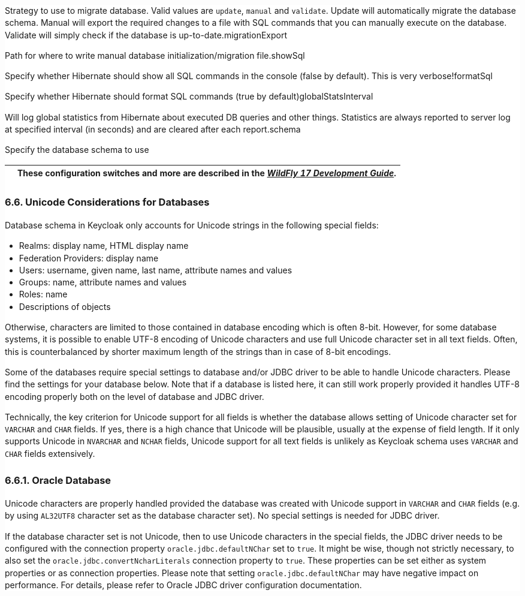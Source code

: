 Strategy to use to migrate database. Valid values are `update`, `manual` and `validate`. Update will automatically migrate the database schema. Manual will export the required changes to a file with SQL commands that you can manually execute on the database. Validate will simply check if the database is up-to-date.migrationExport

Path for where to write manual database initialization/migration file.showSql

Specify whether Hibernate should show all SQL commands in the console \(false by default\). This is very verbose!formatSql

Specify whether Hibernate should format SQL commands \(true by default\)globalStatsInterval

Will log global statistics from Hibernate about executed DB queries and other things. Statistics are always reported to server log at specified interval \(in seconds\) and are cleared after each report.schema

Specify the database schema to use

|  | These configuration switches and more are described in the [_WildFly 17 Development Guide_](http://docs.wildfly.org/17/Developer_Guide.html#hibernate-properties). |
| :--- | :--- |


### 6.6. Unicode Considerations for Databases

Database schema in Keycloak only accounts for Unicode strings in the following special fields:

* Realms: display name, HTML display name
* Federation Providers: display name
* Users: username, given name, last name, attribute names and values
* Groups: name, attribute names and values
* Roles: name
* Descriptions of objects

Otherwise, characters are limited to those contained in database encoding which is often 8-bit. However, for some database systems, it is possible to enable UTF-8 encoding of Unicode characters and use full Unicode character set in all text fields. Often, this is counterbalanced by shorter maximum length of the strings than in case of 8-bit encodings.

Some of the databases require special settings to database and/or JDBC driver to be able to handle Unicode characters. Please find the settings for your database below. Note that if a database is listed here, it can still work properly provided it handles UTF-8 encoding properly both on the level of database and JDBC driver.

Technically, the key criterion for Unicode support for all fields is whether the database allows setting of Unicode character set for `VARCHAR` and `CHAR` fields. If yes, there is a high chance that Unicode will be plausible, usually at the expense of field length. If it only supports Unicode in `NVARCHAR` and `NCHAR` fields, Unicode support for all text fields is unlikely as Keycloak schema uses `VARCHAR` and `CHAR` fields extensively.

### **6.6.1. Oracle Database**

Unicode characters are properly handled provided the database was created with Unicode support in `VARCHAR` and `CHAR` fields \(e.g. by using `AL32UTF8` character set as the database character set\). No special settings is needed for JDBC driver.

If the database character set is not Unicode, then to use Unicode characters in the special fields, the JDBC driver needs to be configured with the connection property `oracle.jdbc.defaultNChar` set to `true`. It might be wise, though not strictly necessary, to also set the `oracle.jdbc.convertNcharLiterals` connection property to `true`. These properties can be set either as system properties or as connection properties. Please note that setting `oracle.jdbc.defaultNChar` may have negative impact on performance. For details, please refer to Oracle JDBC driver configuration documentation.
